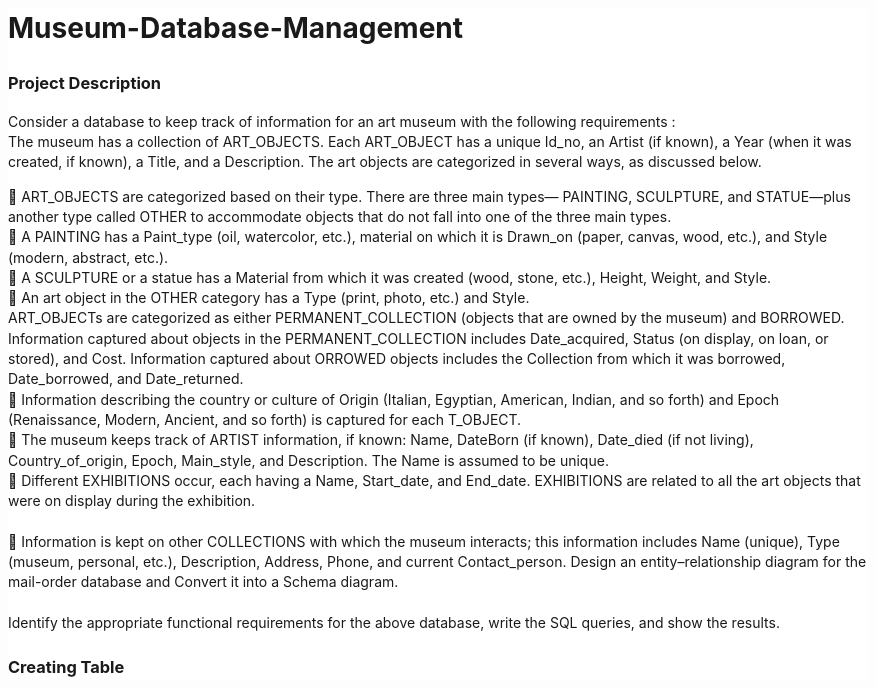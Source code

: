 # Museum-Database-Management

### Project Description
 Consider a database to keep track of information for an art museum with  the following 
requirements : 
<br>
The museum has a collection of ART_OBJECTS. Each ART_OBJECT has a unique Id_no, an Artist (if known), a Year (when it was created, if known), a Title, and a Description. The art objects are categorized in several ways, as discussed below. 
<br>

 ART_OBJECTS are categorized based on their type. There are three main types— PAINTING, SCULPTURE, and STATUE—plus another type called OTHER to accommodate objects that do not fall into one of the three main types. 
<br>
 A PAINTING has a Paint_type (oil, watercolor, etc.), material on which it is Drawn_on (paper, canvas, wood, etc.), and Style (modern, abstract, etc.). 
<br>
 A SCULPTURE or a statue has a Material from which it was created (wood, stone, etc.), Height, Weight, and Style. 
<br>
 An art object in the OTHER category has a Type (print, photo, etc.) and Style. 
<br>
ART_OBJECTs are categorized as either PERMANENT_COLLECTION (objects that are owned by the museum) and BORROWED. Information captured about objects in the PERMANENT_COLLECTION includes Date_acquired, Status (on display, on loan, or stored), and Cost. Information captured about ORROWED objects includes the Collection from which it was borrowed, Date_borrowed, and Date_returned. 
<br>
 Information describing the country or culture of Origin (Italian, Egyptian, American, Indian, and so forth) and Epoch (Renaissance, Modern, Ancient, and so forth) is captured for each T_OBJECT. 
<br>
 The museum keeps track of ARTIST information, if known: Name, DateBorn (if known), Date_died (if not living), Country_of_origin, Epoch, Main_style, and Description. The Name is assumed to be unique. 
<br>
 Different EXHIBITIONS occur, each having a Name, Start_date, and End_date. EXHIBITIONS are related to all the art objects that were on display during the exhibition.  
<br>
 Information is kept on other COLLECTIONS with which the museum interacts; this information includes Name (unique), Type (museum,  personal, etc.), Description, Address, Phone, and current Contact_person. 
Design an entity–relationship diagram for the mail-order database and Convert it into a Schema diagram.  
 <br>
Identify the appropriate functional requirements for the above database, write the SQL 
queries, and show the results.
<br>


### Creating Table
